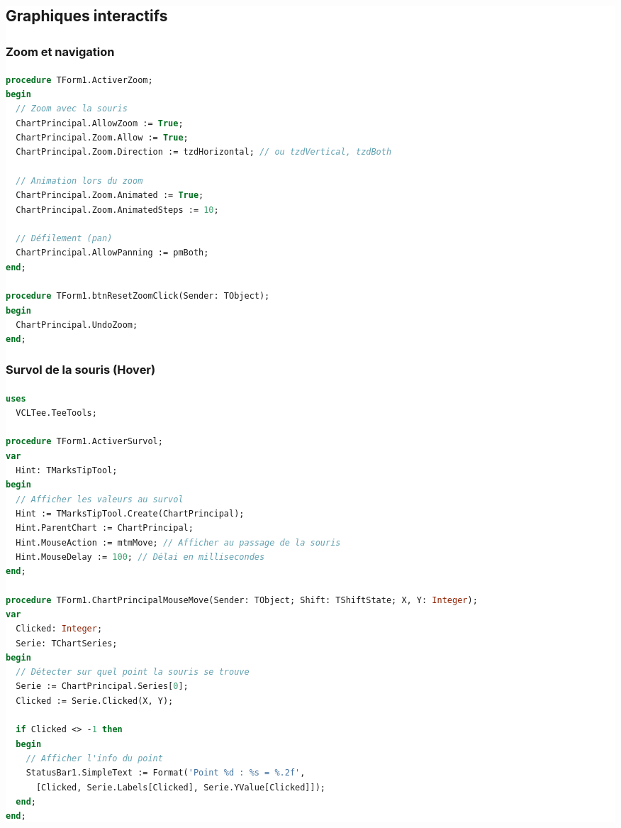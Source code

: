 ## Graphiques interactifs

### Zoom et navigation

```pascal
procedure TForm1.ActiverZoom;
begin
  // Zoom avec la souris
  ChartPrincipal.AllowZoom := True;
  ChartPrincipal.Zoom.Allow := True;
  ChartPrincipal.Zoom.Direction := tzdHorizontal; // ou tzdVertical, tzdBoth

  // Animation lors du zoom
  ChartPrincipal.Zoom.Animated := True;
  ChartPrincipal.Zoom.AnimatedSteps := 10;

  // Défilement (pan)
  ChartPrincipal.AllowPanning := pmBoth;
end;

procedure TForm1.btnResetZoomClick(Sender: TObject);
begin
  ChartPrincipal.UndoZoom;
end;
```

### Survol de la souris (Hover)

```pascal
uses
  VCLTee.TeeTools;

procedure TForm1.ActiverSurvol;
var
  Hint: TMarksTipTool;
begin
  // Afficher les valeurs au survol
  Hint := TMarksTipTool.Create(ChartPrincipal);
  Hint.ParentChart := ChartPrincipal;
  Hint.MouseAction := mtmMove; // Afficher au passage de la souris
  Hint.MouseDelay := 100; // Délai en millisecondes
end;

procedure TForm1.ChartPrincipalMouseMove(Sender: TObject; Shift: TShiftState; X, Y: Integer);
var
  Clicked: Integer;
  Serie: TChartSeries;
begin
  // Détecter sur quel point la souris se trouve
  Serie := ChartPrincipal.Series[0];
  Clicked := Serie.Clicked(X, Y);

  if Clicked <> -1 then
  begin
    // Afficher l'info du point
    StatusBar1.SimpleText := Format('Point %d : %s = %.2f',
      [Clicked, Serie.Labels[Clicked], Serie.YValue[Clicked]]);
  end;
end;
```
